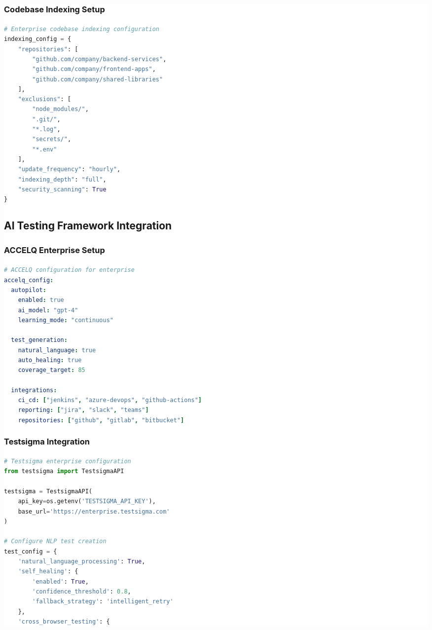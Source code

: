 ### Codebase Indexing Setup
```python
# Enterprise codebase indexing configuration
indexing_config = {
    "repositories": [
        "github.com/company/backend-services",
        "github.com/company/frontend-apps",
        "github.com/company/shared-libraries"
    ],
    "exclusions": [
        "node_modules/",
        ".git/",
        "*.log",
        "secrets/",
        "*.env"
    ],
    "update_frequency": "hourly",
    "indexing_depth": "full",
    "security_scanning": True
}
```

## AI Testing Framework Integration

### ACCELQ Enterprise Setup
```yaml
# ACCELQ configuration for enterprise
accelq_config:
  autopilot:
    enabled: true
    ai_model: "gpt-4"
    learning_mode: "continuous"
  
  test_generation:
    natural_language: true
    auto_healing: true
    coverage_target: 85
  
  integrations:
    ci_cd: ["jenkins", "azure-devops", "github-actions"]
    reporting: ["jira", "slack", "teams"]
    repositories: ["github", "gitlab", "bitbucket"]
```

### Testsigma Integration
```python
# Testsigma enterprise configuration
from testsigma import TestsigmaAPI

testsigma = TestsigmaAPI(
    api_key=os.getenv('TESTSIGMA_API_KEY'),
    base_url='https://enterprise.testsigma.com'
)

# Configure NLP test creation
test_config = {
    'natural_language_processing': True,
    'self_healing': {
        'enabled': True,
        'confidence_threshold': 0.8,
        'fallback_strategy': 'intelligent_retry'
    },
    'cross_browser_testing': {
```